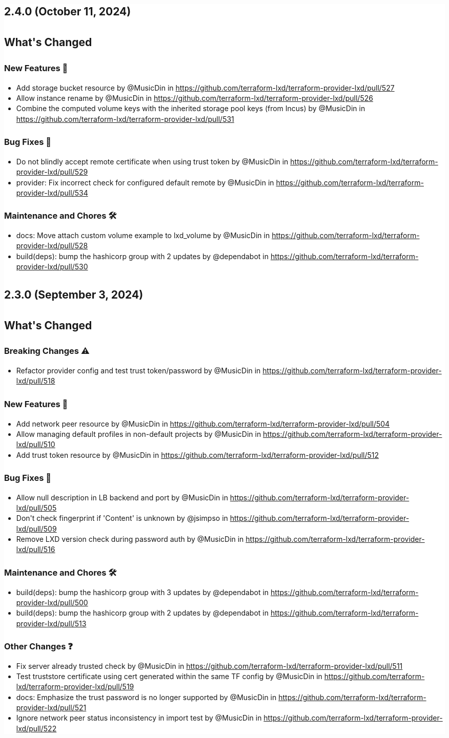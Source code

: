 ## 2.4.0 (October 11, 2024)

## What's Changed
### New Features 🎉
* Add storage bucket resource by @MusicDin in https://github.com/terraform-lxd/terraform-provider-lxd/pull/527
* Allow instance rename by @MusicDin in https://github.com/terraform-lxd/terraform-provider-lxd/pull/526
* Combine the computed volume keys with the inherited storage pool keys (from Incus) by @MusicDin in https://github.com/terraform-lxd/terraform-provider-lxd/pull/531
### Bug Fixes 🐝
* Do not blindly accept remote certificate when using trust token by @MusicDin in https://github.com/terraform-lxd/terraform-provider-lxd/pull/529
* provider: Fix incorrect check for configured default remote  by @MusicDin in https://github.com/terraform-lxd/terraform-provider-lxd/pull/534
### Maintenance and Chores 🛠
* docs: Move attach custom volume example to lxd_volume by @MusicDin in https://github.com/terraform-lxd/terraform-provider-lxd/pull/528
* build(deps): bump the hashicorp group with 2 updates by @dependabot in https://github.com/terraform-lxd/terraform-provider-lxd/pull/530

## 2.3.0 (September 3, 2024)

## What's Changed
### Breaking Changes ⚠️
* Refactor provider config and test trust token/password by @MusicDin in https://github.com/terraform-lxd/terraform-provider-lxd/pull/518
### New Features 🎉
* Add network peer resource by @MusicDin in https://github.com/terraform-lxd/terraform-provider-lxd/pull/504
* Allow managing default profiles in non-default projects by @MusicDin in https://github.com/terraform-lxd/terraform-provider-lxd/pull/510
* Add trust token resource by @MusicDin in https://github.com/terraform-lxd/terraform-provider-lxd/pull/512
### Bug Fixes 🐝
* Allow null description in LB backend and port by @MusicDin in https://github.com/terraform-lxd/terraform-provider-lxd/pull/505
* Don't check fingerprint if 'Content' is unknown by @jsimpso in https://github.com/terraform-lxd/terraform-provider-lxd/pull/509
* Remove LXD version check during password auth by @MusicDin in https://github.com/terraform-lxd/terraform-provider-lxd/pull/516
### Maintenance and Chores 🛠
* build(deps): bump the hashicorp group with 3 updates by @dependabot in https://github.com/terraform-lxd/terraform-provider-lxd/pull/500
* build(deps): bump the hashicorp group with 2 updates by @dependabot in https://github.com/terraform-lxd/terraform-provider-lxd/pull/513
### Other Changes ❓
* Fix server already trusted check by @MusicDin in https://github.com/terraform-lxd/terraform-provider-lxd/pull/511
* Test truststore certificate using cert generated within the same TF config by @MusicDin in https://github.com/terraform-lxd/terraform-provider-lxd/pull/519
* docs: Emphasize the trust password is no longer supported by @MusicDin in https://github.com/terraform-lxd/terraform-provider-lxd/pull/521
* Ignore network peer status inconsistency in import test by @MusicDin in https://github.com/terraform-lxd/terraform-provider-lxd/pull/522